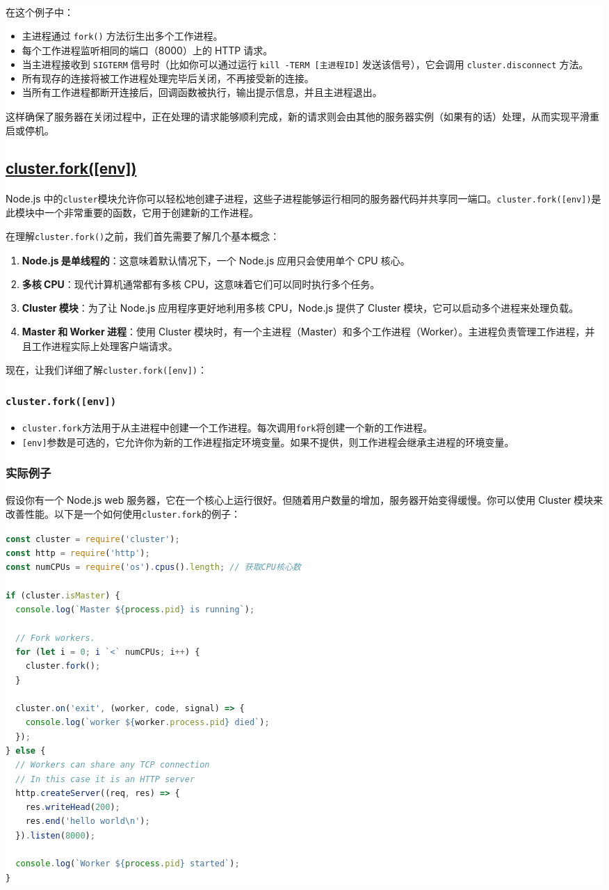 在这个例子中：

- 主进程通过 `fork()` 方法衍生出多个工作进程。
- 每个工作进程监听相同的端口（8000）上的 HTTP 请求。
- 当主进程接收到 `SIGTERM` 信号时（比如你可以通过运行 `kill -TERM [主进程ID]` 发送该信号），它会调用 `cluster.disconnect` 方法。
- 所有现存的连接将被工作进程处理完毕后关闭，不再接受新的连接。
- 当所有工作进程都断开连接后，回调函数被执行，输出提示信息，并且主进程退出。

这样确保了服务器在关闭过程中，正在处理的请求能够顺利完成，新的请求则会由其他的服务器实例（如果有的话）处理，从而实现平滑重启或停机。

## [cluster.fork([env])](https://nodejs.org/docs/latest/api/cluster.html#clusterforkenv)

Node.js 中的`cluster`模块允许你可以轻松地创建子进程，这些子进程能够运行相同的服务器代码并共享同一端口。`cluster.fork([env])`是此模块中一个非常重要的函数，它用于创建新的工作进程。

在理解`cluster.fork()`之前，我们首先需要了解几个基本概念：

1. **Node.js 是单线程的**：这意味着默认情况下，一个 Node.js 应用只会使用单个 CPU 核心。

2. **多核 CPU**：现代计算机通常都有多核 CPU，这意味着它们可以同时执行多个任务。

3. **Cluster 模块**：为了让 Node.js 应用程序更好地利用多核 CPU，Node.js 提供了 Cluster 模块，它可以启动多个进程来处理负载。

4. **Master 和 Worker 进程**：使用 Cluster 模块时，有一个主进程（Master）和多个工作进程（Worker）。主进程负责管理工作进程，并且工作进程实际上处理客户端请求。

现在，让我们详细了解`cluster.fork([env])`：

### `cluster.fork([env])`

- `cluster.fork`方法用于从主进程中创建一个工作进程。每次调用`fork`将创建一个新的工作进程。
- `[env]`参数是可选的，它允许你为新的工作进程指定环境变量。如果不提供，则工作进程会继承主进程的环境变量。

### 实际例子

假设你有一个 Node.js web 服务器，它在一个核心上运行很好。但随着用户数量的增加，服务器开始变得缓慢。你可以使用 Cluster 模块来改善性能。以下是一个如何使用`cluster.fork`的例子：

```javascript
const cluster = require('cluster');
const http = require('http');
const numCPUs = require('os').cpus().length; // 获取CPU核心数

if (cluster.isMaster) {
  console.log(`Master ${process.pid} is running`);

  // Fork workers.
  for (let i = 0; i `<` numCPUs; i++) {
    cluster.fork();
  }

  cluster.on('exit', (worker, code, signal) => {
    console.log(`worker ${worker.process.pid} died`);
  });
} else {
  // Workers can share any TCP connection
  // In this case it is an HTTP server
  http.createServer((req, res) => {
    res.writeHead(200);
    res.end('hello world\n');
  }).listen(8000);

  console.log(`Worker ${process.pid} started`);
}
```
